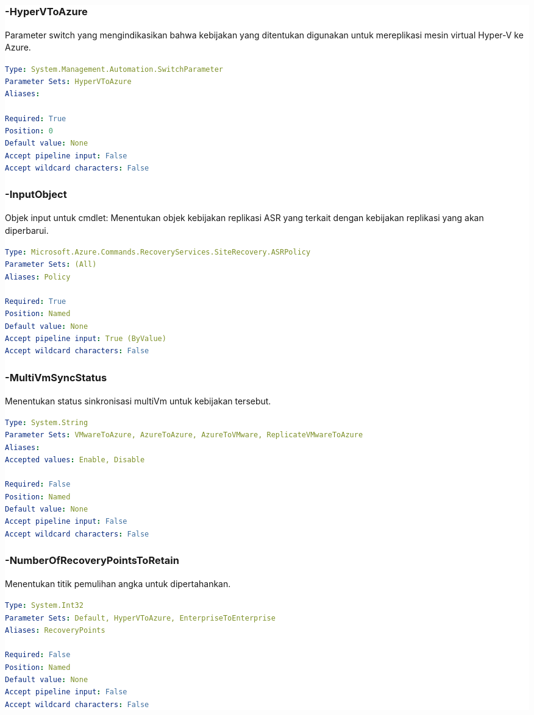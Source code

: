 ### -HyperVToAzure
Parameter switch yang mengindikasikan bahwa kebijakan yang ditentukan digunakan untuk mereplikasi mesin virtual Hyper-V ke Azure.

```yaml
Type: System.Management.Automation.SwitchParameter
Parameter Sets: HyperVToAzure
Aliases:

Required: True
Position: 0
Default value: None
Accept pipeline input: False
Accept wildcard characters: False
```

### -InputObject
Objek input untuk cmdlet: Menentukan objek kebijakan replikasi ASR yang terkait dengan kebijakan replikasi yang akan diperbarui.

```yaml
Type: Microsoft.Azure.Commands.RecoveryServices.SiteRecovery.ASRPolicy
Parameter Sets: (All)
Aliases: Policy

Required: True
Position: Named
Default value: None
Accept pipeline input: True (ByValue)
Accept wildcard characters: False
```

### -MultiVmSyncStatus
Menentukan status sinkronisasi multiVm untuk kebijakan tersebut.

```yaml
Type: System.String
Parameter Sets: VMwareToAzure, AzureToAzure, AzureToVMware, ReplicateVMwareToAzure
Aliases:
Accepted values: Enable, Disable

Required: False
Position: Named
Default value: None
Accept pipeline input: False
Accept wildcard characters: False
```

### -NumberOfRecoveryPointsToRetain
Menentukan titik pemulihan angka untuk dipertahankan.

```yaml
Type: System.Int32
Parameter Sets: Default, HyperVToAzure, EnterpriseToEnterprise
Aliases: RecoveryPoints

Required: False
Position: Named
Default value: None
Accept pipeline input: False
Accept wildcard characters: False
```
